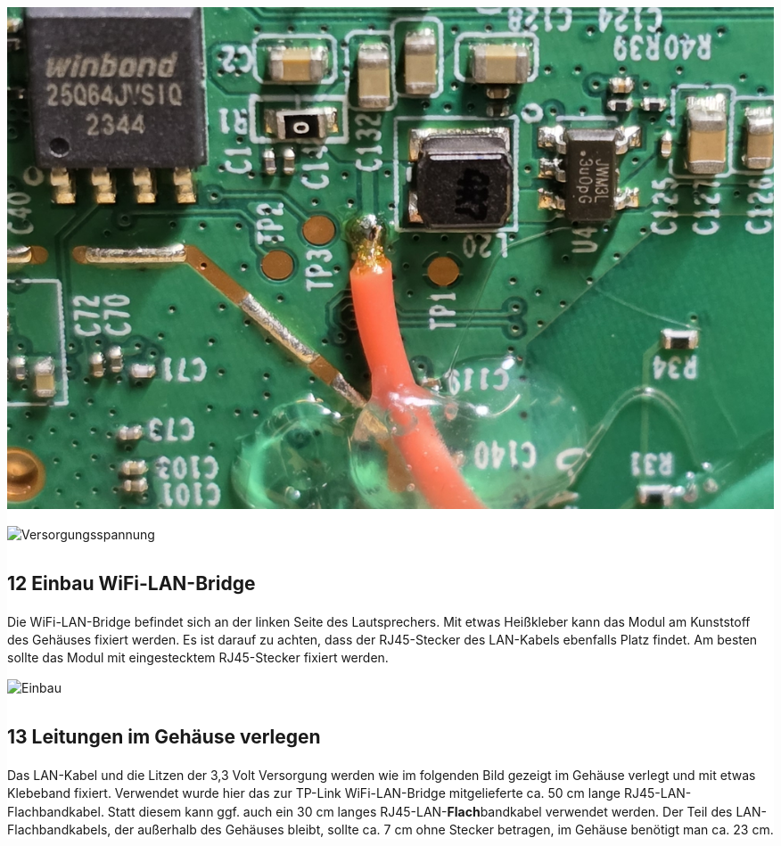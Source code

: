 ![Versorgungsspannung](./pics/019a.png)

![Versorgungsspannung](./pics/020.png)


## 12 Einbau WiFi-LAN-Bridge
Die WiFi-LAN-Bridge befindet sich an der linken Seite des Lautsprechers. Mit etwas Heißkleber kann das Modul am Kunststoff des Gehäuses fixiert werden. 
Es ist darauf zu achten, dass der RJ45-Stecker des LAN-Kabels ebenfalls Platz findet. Am besten sollte das Modul mit eingestecktem RJ45-Stecker fixiert werden.

![Einbau](./pics/021.png)


## 13 Leitungen im Gehäuse verlegen
Das LAN-Kabel und die Litzen der 3,3 Volt Versorgung werden wie im folgenden Bild gezeigt im Gehäuse verlegt und mit etwas Klebeband fixiert.
Verwendet wurde hier das zur TP-Link WiFi-LAN-Bridge mitgelieferte ca. 50 cm lange RJ45-LAN-Flachbandkabel. Statt diesem kann ggf. auch ein 30 cm langes RJ45-LAN-**Flach**bandkabel verwendet werden.
Der Teil des LAN-Flachbandkabels, der außerhalb des Gehäuses bleibt, sollte ca. 7 cm ohne Stecker betragen, im Gehäuse benötigt man ca. 23 cm.
